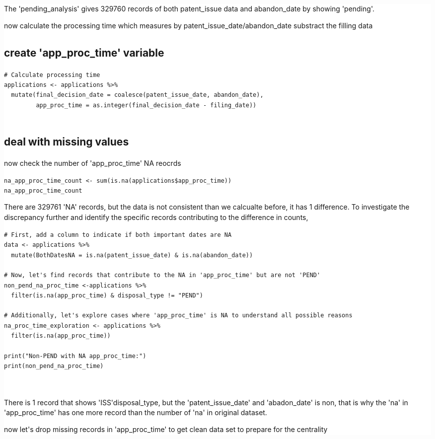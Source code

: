The 'pending_analysis' gives 329760 records of both patent_issue data and abandon_date by showing 'pending'.


now calculate the processing time which measures by patent_issue_date/abandon_date substract the filling data

## create 'app_proc_time' variable
```{r}
# Calculate processing time
applications <- applications %>%
  mutate(final_decision_date = coalesce(patent_issue_date, abandon_date),
         app_proc_time = as.integer(final_decision_date - filing_date))


```
## deal with missing values
now check the number of 'app_proc_time' NA reocrds
```{r}
na_app_proc_time_count <- sum(is.na(applications$app_proc_time))
na_app_proc_time_count
```
There are 329761 'NA' records, but the data is not consistent than we calcualte before, it has 1 difference.
To investigate the discrepancy further and identify the specific records contributing to the difference in counts,



```{r}
# First, add a column to indicate if both important dates are NA
data <- applications %>%
  mutate(BothDatesNA = is.na(patent_issue_date) & is.na(abandon_date))

# Now, let's find records that contribute to the NA in 'app_proc_time' but are not 'PEND'
non_pend_na_proc_time <-applications %>%
  filter(is.na(app_proc_time) & disposal_type != "PEND")

# Additionally, let's explore cases where 'app_proc_time' is NA to understand all possible reasons
na_proc_time_exploration <- applications %>%
  filter(is.na(app_proc_time))

print("Non-PEND with NA app_proc_time:")
print(non_pend_na_proc_time)



```
There is 1 record that shows 'ISS'disposal_type, but the 'patent_issue_date' and 'abadon_date' is non, that is why the 'na' in 'app_proc_time' has one more record than the number of 'na' in original dataset.

now let's drop missing records in 'app_proc_time' to get clean data set to prepare for the centrality
